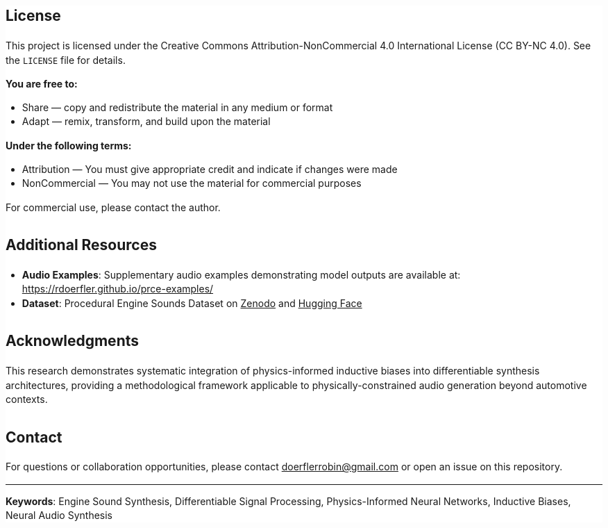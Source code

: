 ## License

This project is licensed under the Creative Commons Attribution-NonCommercial 4.0 International License (CC BY-NC 4.0). See the `LICENSE` file for details.

**You are free to:**
- Share — copy and redistribute the material in any medium or format
- Adapt — remix, transform, and build upon the material

**Under the following terms:**
- Attribution — You must give appropriate credit and indicate if changes were made
- NonCommercial — You may not use the material for commercial purposes

For commercial use, please contact the author.

## Additional Resources

- **Audio Examples**: Supplementary audio examples demonstrating model outputs are available at: https://rdoerfler.github.io/prce-examples/
- **Dataset**: Procedural Engine Sounds Dataset on [Zenodo](https://doi.org/10.5281/zenodo.16883336) and [Hugging Face](https://huggingface.co/datasets/rdoerfler/procedural-engine-sounds)

## Acknowledgments

This research demonstrates systematic integration of physics-informed inductive biases into differentiable synthesis architectures, providing a methodological framework applicable to physically-constrained audio generation beyond automotive contexts.

## Contact

For questions or collaboration opportunities, please contact doerflerrobin@gmail.com or open an issue on this repository.

---

**Keywords**: Engine Sound Synthesis, Differentiable Signal Processing, Physics-Informed Neural Networks, Inductive Biases, Neural Audio Synthesis